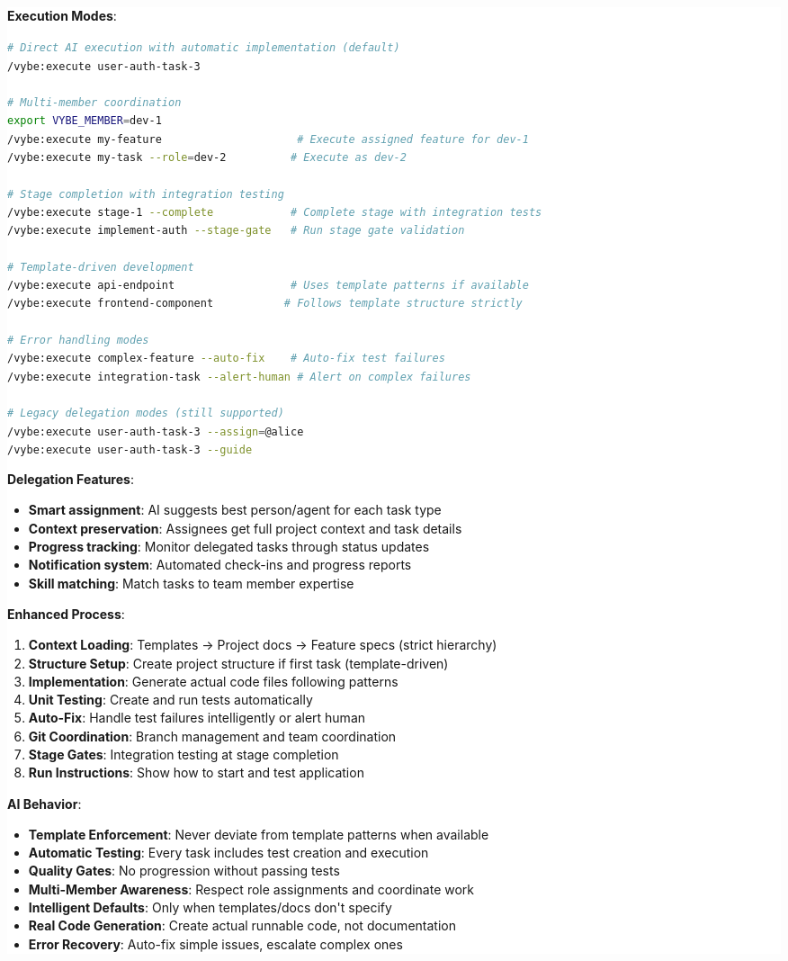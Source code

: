 **Execution Modes**:
```bash
# Direct AI execution with automatic implementation (default)
/vybe:execute user-auth-task-3

# Multi-member coordination
export VYBE_MEMBER=dev-1
/vybe:execute my-feature                     # Execute assigned feature for dev-1
/vybe:execute my-task --role=dev-2          # Execute as dev-2

# Stage completion with integration testing
/vybe:execute stage-1 --complete            # Complete stage with integration tests
/vybe:execute implement-auth --stage-gate   # Run stage gate validation

# Template-driven development
/vybe:execute api-endpoint                  # Uses template patterns if available
/vybe:execute frontend-component           # Follows template structure strictly

# Error handling modes
/vybe:execute complex-feature --auto-fix    # Auto-fix test failures
/vybe:execute integration-task --alert-human # Alert on complex failures

# Legacy delegation modes (still supported)
/vybe:execute user-auth-task-3 --assign=@alice
/vybe:execute user-auth-task-3 --guide
```

**Delegation Features**:
- **Smart assignment**: AI suggests best person/agent for each task type
- **Context preservation**: Assignees get full project context and task details
- **Progress tracking**: Monitor delegated tasks through status updates
- **Notification system**: Automated check-ins and progress reports
- **Skill matching**: Match tasks to team member expertise

**Enhanced Process**:
1. **Context Loading**: Templates → Project docs → Feature specs (strict hierarchy)
2. **Structure Setup**: Create project structure if first task (template-driven)
3. **Implementation**: Generate actual code files following patterns
4. **Unit Testing**: Create and run tests automatically
5. **Auto-Fix**: Handle test failures intelligently or alert human
6. **Git Coordination**: Branch management and team coordination
7. **Stage Gates**: Integration testing at stage completion
8. **Run Instructions**: Show how to start and test application

**AI Behavior**:
- **Template Enforcement**: Never deviate from template patterns when available
- **Automatic Testing**: Every task includes test creation and execution
- **Quality Gates**: No progression without passing tests
- **Multi-Member Awareness**: Respect role assignments and coordinate work
- **Intelligent Defaults**: Only when templates/docs don't specify
- **Real Code Generation**: Create actual runnable code, not documentation
- **Error Recovery**: Auto-fix simple issues, escalate complex ones
